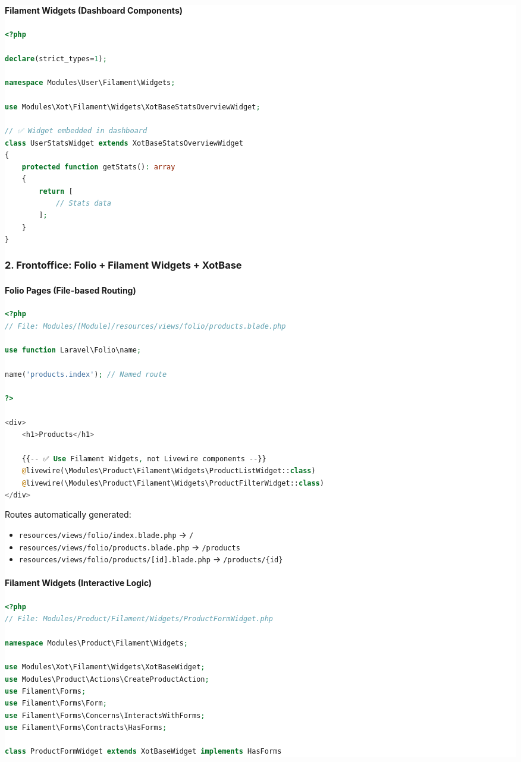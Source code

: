 #### Filament Widgets (Dashboard Components)
```php
<?php

declare(strict_types=1);

namespace Modules\User\Filament\Widgets;

use Modules\Xot\Filament\Widgets\XotBaseStatsOverviewWidget;

// ✅ Widget embedded in dashboard
class UserStatsWidget extends XotBaseStatsOverviewWidget
{
    protected function getStats(): array
    {
        return [
            // Stats data
        ];
    }
}
```

### 2. Frontoffice: Folio + Filament Widgets + XotBase

#### Folio Pages (File-based Routing)
```php
<?php
// File: Modules/[Module]/resources/views/folio/products.blade.php

use function Laravel\Folio\name;

name('products.index'); // Named route

?>

<div>
    <h1>Products</h1>
    
    {{-- ✅ Use Filament Widgets, not Livewire components --}}
    @livewire(\Modules\Product\Filament\Widgets\ProductListWidget::class)
    @livewire(\Modules\Product\Filament\Widgets\ProductFilterWidget::class)
</div>
```

Routes automatically generated:
- `resources/views/folio/index.blade.php` → `/`
- `resources/views/folio/products.blade.php` → `/products`
- `resources/views/folio/products/[id].blade.php` → `/products/{id}`

#### Filament Widgets (Interactive Logic)
```php
<?php
// File: Modules/Product/Filament/Widgets/ProductFormWidget.php

namespace Modules\Product\Filament\Widgets;

use Modules\Xot\Filament\Widgets\XotBaseWidget;
use Modules\Product\Actions\CreateProductAction;
use Filament\Forms;
use Filament\Forms\Form;
use Filament\Forms\Concerns\InteractsWithForms;
use Filament\Forms\Contracts\HasForms;

class ProductFormWidget extends XotBaseWidget implements HasForms
```